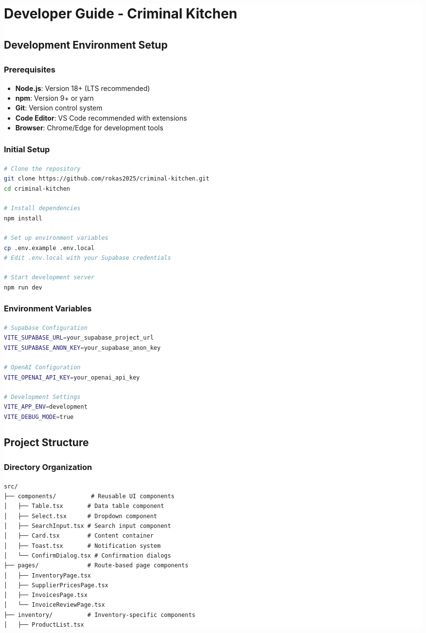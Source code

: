 # Developer Guide - Criminal Kitchen

## Development Environment Setup

### Prerequisites
- **Node.js**: Version 18+ (LTS recommended)
- **npm**: Version 9+ or yarn
- **Git**: Version control system
- **Code Editor**: VS Code recommended with extensions
- **Browser**: Chrome/Edge for development tools

### Initial Setup
```bash
# Clone the repository
git clone https://github.com/rokas2025/criminal-kitchen.git
cd criminal-kitchen

# Install dependencies
npm install

# Set up environment variables
cp .env.example .env.local
# Edit .env.local with your Supabase credentials

# Start development server
npm run dev
```

### Environment Variables
```bash
# Supabase Configuration
VITE_SUPABASE_URL=your_supabase_project_url
VITE_SUPABASE_ANON_KEY=your_supabase_anon_key

# OpenAI Configuration
VITE_OPENAI_API_KEY=your_openai_api_key

# Development Settings
VITE_APP_ENV=development
VITE_DEBUG_MODE=true
```

## Project Structure

### Directory Organization
```
src/
├── components/          # Reusable UI components
│   ├── Table.tsx       # Data table component
│   ├── Select.tsx      # Dropdown component
│   ├── SearchInput.tsx # Search input component
│   ├── Card.tsx        # Content container
│   ├── Toast.tsx       # Notification system
│   └── ConfirmDialog.tsx # Confirmation dialogs
├── pages/              # Route-based page components
│   ├── InventoryPage.tsx
│   ├── SupplierPricesPage.tsx
│   ├── InvoicesPage.tsx
│   └── InvoiceReviewPage.tsx
├── inventory/          # Inventory-specific components
│   ├── ProductList.tsx
```